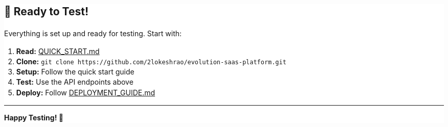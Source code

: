 
## 🎉 Ready to Test!

Everything is set up and ready for testing. Start with:

1. **Read:** [QUICK_START.md](https://github.com/2lokeshrao/evolution-saas-platform/blob/main/QUICK_START.md)
2. **Clone:** `git clone https://github.com/2lokeshrao/evolution-saas-platform.git`
3. **Setup:** Follow the quick start guide
4. **Test:** Use the API endpoints above
5. **Deploy:** Follow [DEPLOYMENT_GUIDE.md](https://github.com/2lokeshrao/evolution-saas-platform/blob/main/DEPLOYMENT_GUIDE.md)

---

**Happy Testing! 🚀**

